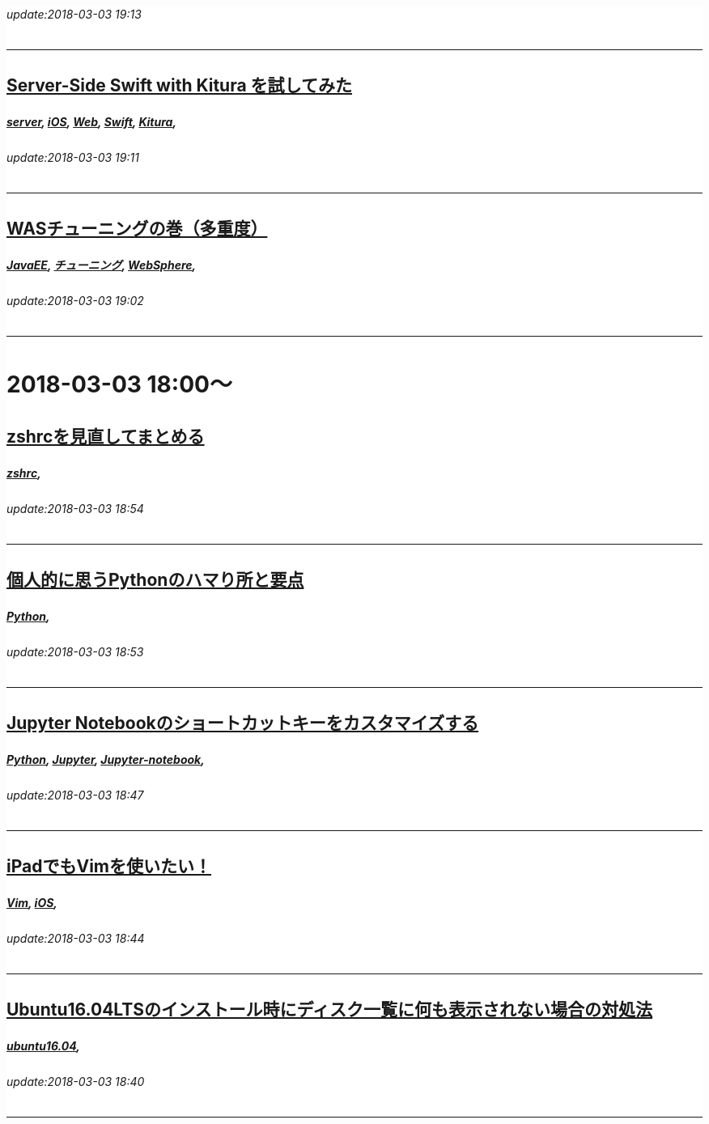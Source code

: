 ###### update:2018-03-03 19:13
---
## [Server-Side Swift with Kitura を試してみた](https://qiita.com/korih/items/ee532784e0d7e8d30188)
##### [server](https://qiita.com/tags/server), [iOS](https://qiita.com/tags/iOS), [Web](https://qiita.com/tags/Web), [Swift](https://qiita.com/tags/Swift), [Kitura](https://qiita.com/tags/Kitura), 
###### update:2018-03-03 19:11
---
## [WASチューニングの巻（多重度）](https://qiita.com/ch7821/items/50ee9f667016ac9e45af)
##### [JavaEE](https://qiita.com/tags/JavaEE), [チューニング](https://qiita.com/tags/チューニング), [WebSphere](https://qiita.com/tags/WebSphere), 
###### update:2018-03-03 19:02
---




# 2018-03-03 18:00～
## [zshrcを見直してまとめる](https://qiita.com/Kakuni/items/a8025e075926272f491d)
##### [zshrc](https://qiita.com/tags/zshrc), 
###### update:2018-03-03 18:54
---
## [個人的に思うPythonのハマり所と要点](https://qiita.com/dlpyvim/items/7326b19e622213da27b5)
##### [Python](https://qiita.com/tags/Python), 
###### update:2018-03-03 18:53
---
## [Jupyter Notebookのショートカットキーをカスタマイズする](https://qiita.com/yoshrc/items/2747219f474fa25b2f53)
##### [Python](https://qiita.com/tags/Python), [Jupyter](https://qiita.com/tags/Jupyter), [Jupyter-notebook](https://qiita.com/tags/Jupyter-notebook), 
###### update:2018-03-03 18:47
---
## [iPadでもVimを使いたい！](https://qiita.com/naru-frank/items/f96150fd0e0bf5e02aef)
##### [Vim](https://qiita.com/tags/Vim), [iOS](https://qiita.com/tags/iOS), 
###### update:2018-03-03 18:44
---
## [Ubuntu16.04LTSのインストール時にディスク一覧に何も表示されない場合の対処法](https://qiita.com/exke/items/ae6dbf667c58d77599fe)
##### [ubuntu16.04](https://qiita.com/tags/ubuntu16.04), 
###### update:2018-03-03 18:40
---